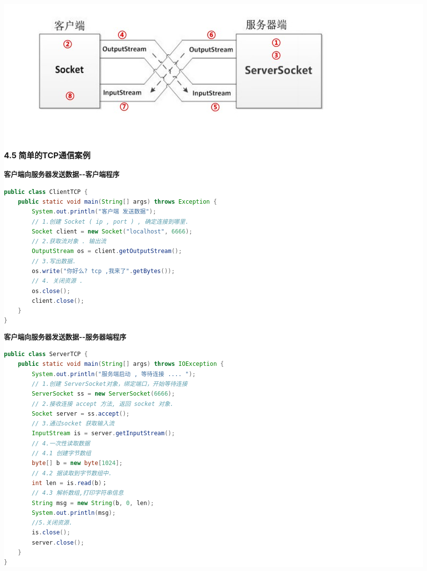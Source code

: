![](img/5_简单通信.jpg)

### 4.5 简单的TCP通信案例

**客户端向服务器发送数据--客户端程序**

```java
public class ClientTCP {
	public static void main(String[] args) throws Exception {
		System.out.println("客户端 发送数据");
		// 1.创建 Socket ( ip , port ) , 确定连接到哪里.
		Socket client = new Socket("localhost", 6666);
		// 2.获取流对象 . 输出流
		OutputStream os = client.getOutputStream();
		// 3.写出数据.
		os.write("你好么? tcp ,我来了".getBytes());
		// 4. 关闭资源 .
		os.close();
		client.close();
	}
}
```

**客户端向服务器发送数据--服务器端程序**

```java
public class ServerTCP {
    public static void main(String[] args) throws IOException {
        System.out.println("服务端启动 , 等待连接 .... ");
        // 1.创建 ServerSocket对象，绑定端口，开始等待连接
        ServerSocket ss = new ServerSocket(6666);
        // 2.接收连接 accept 方法, 返回 socket 对象.
        Socket server = ss.accept();
        // 3.通过socket 获取输入流
        InputStream is = server.getInputStream();
        // 4.一次性读取数据
      	// 4.1 创建字节数组
        byte[] b = new byte[1024];
      	// 4.2 据读取到字节数组中.
        int len = is.read(b)；
        // 4.3 解析数组,打印字符串信息
        String msg = new String(b, 0, len);
        System.out.println(msg);
        //5.关闭资源.
        is.close();
        server.close();
    }
}
```
